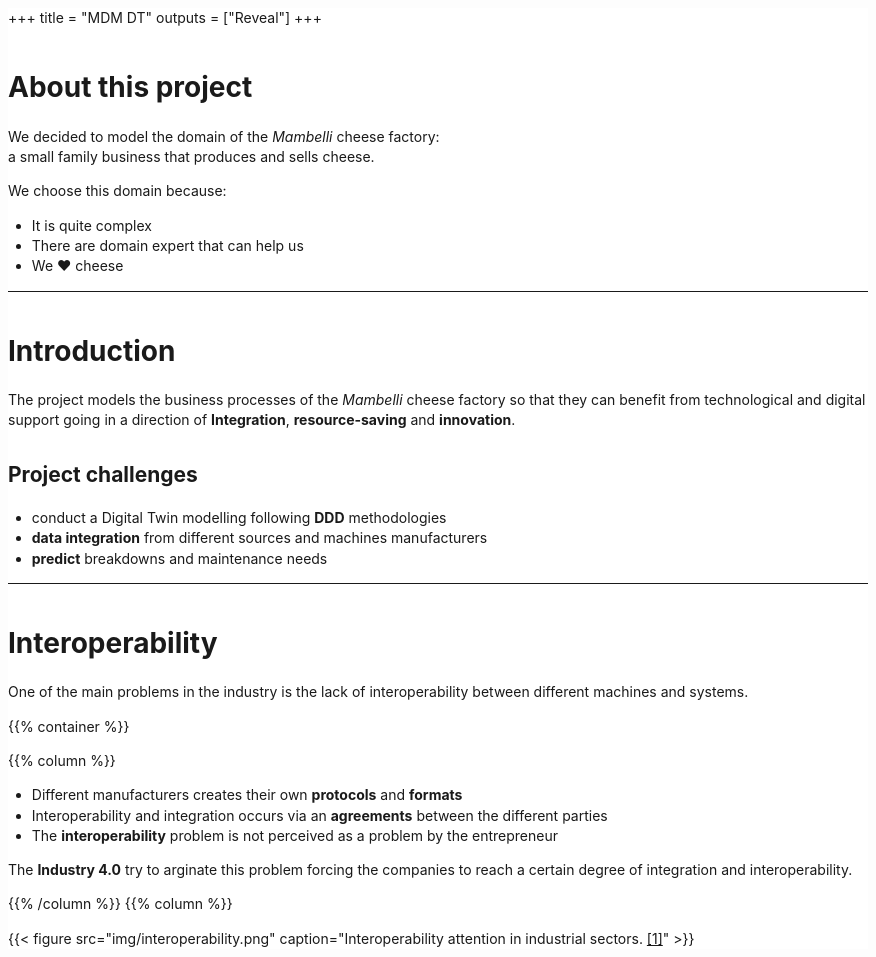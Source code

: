 +++
title = "MDM DT"
outputs = ["Reveal"]
+++

# About this project

We decided to model the domain of the _Mambelli_ cheese factory:  
a small family business that produces and sells cheese.

We choose this domain because:

- It is quite complex
- There are domain expert that can help us
- We ❤️ cheese

---

# Introduction

The project models the business processes of the _Mambelli_ cheese factory so that they can benefit from technological and digital support going in a direction of **Integration**, **resource-saving** and **innovation**.

## Project challenges

- conduct a Digital Twin modelling following **DDD** methodologies
- **data integration** from different sources and machines manufacturers
- **predict** breakdowns and maintenance needs

---

# Interoperability

One of the main problems in the industry is the lack of interoperability between different machines and systems.

{{% container %}}

{{% column %}}

- Different manufacturers creates their own **protocols** and **formats**
- Interoperability and integration occurs via an **agreements** between the different parties
- The **interoperability** problem is not perceived as a problem by the entrepreneur

The **Industry 4.0** try to arginate this problem forcing the companies to reach a certain degree of integration and interoperability.

{{% /column %}}
{{% column %}}

{{< figure src="img/interoperability.png" caption="Interoperability attention in industrial sectors. [[1]](https://www.sciencedirect.com/science/article/pii/S2405896317317615)" >}}
